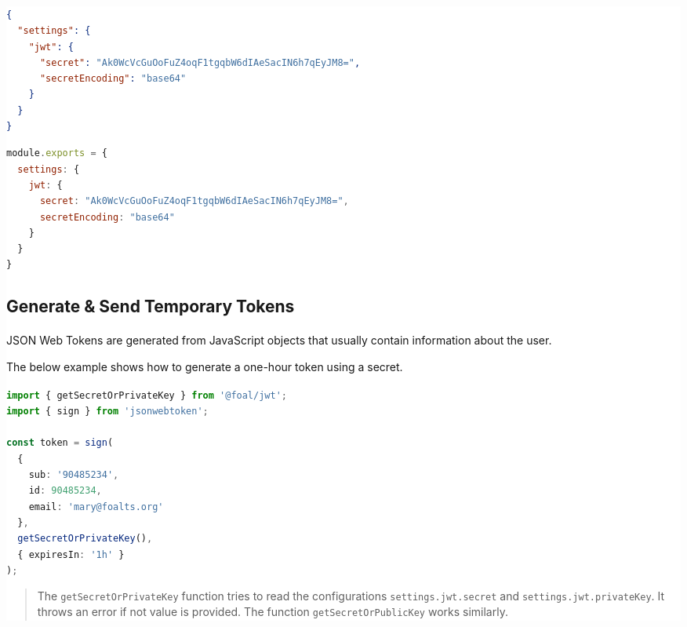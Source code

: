 </TabItem>
<TabItem value="json">

```json
{
  "settings": {
    "jwt": {
      "secret": "Ak0WcVcGuOoFuZ4oqF1tgqbW6dIAeSacIN6h7qEyJM8=",
      "secretEncoding": "base64"
    }
  }
}
```

</TabItem>
<TabItem value="js">

```javascript
module.exports = {
  settings: {
    jwt: {
      secret: "Ak0WcVcGuOoFuZ4oqF1tgqbW6dIAeSacIN6h7qEyJM8=",
      secretEncoding: "base64"
    }
  }
}
```

</TabItem>
</Tabs>

## Generate & Send Temporary Tokens

JSON Web Tokens are generated from JavaScript objects that usually contain information about the user.

The below example shows how to generate a one-hour token using a secret.

```typescript
import { getSecretOrPrivateKey } from '@foal/jwt';
import { sign } from 'jsonwebtoken';

const token = sign(
  {
    sub: '90485234',
    id: 90485234,
    email: 'mary@foalts.org'
  },
  getSecretOrPrivateKey(),
  { expiresIn: '1h' }
);
```

> The `getSecretOrPrivateKey` function tries to read the configurations `settings.jwt.secret` and `settings.jwt.privateKey`. It throws an error if not value is provided. The function `getSecretOrPublicKey` works similarly.
